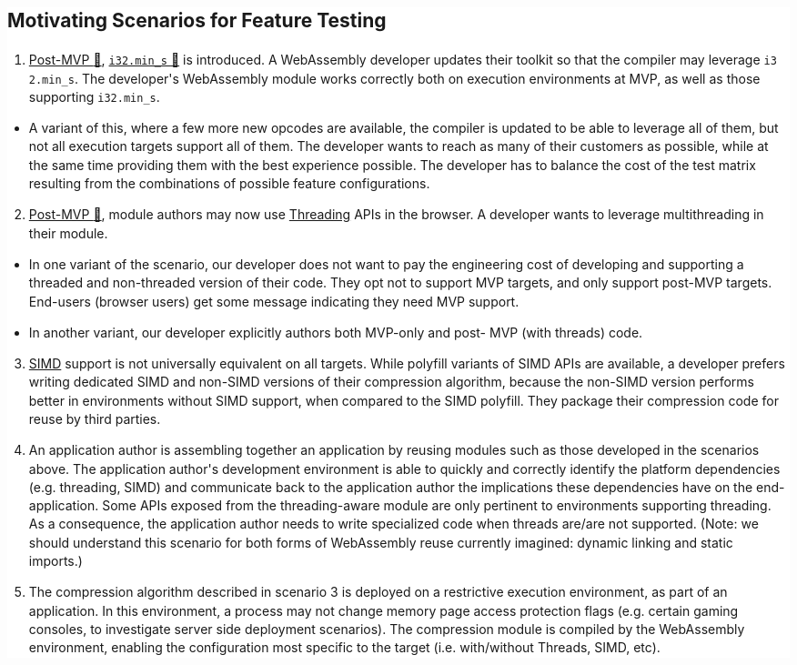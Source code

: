 
## Motivating Scenarios for Feature Testing

1. [Post-MVP :unicorn:][future general],
[`i32.min_s` :unicorn:][future integers] is introduced. A
WebAssembly developer updates their toolkit so that the compiler may leverage
`i32.min_s`. The developer's WebAssembly module works correctly both on
execution environments at MVP, as well as those supporting `i32.min_s`.

  * A variant of this, where a few more new opcodes are available, the compiler
is updated to be able to leverage all of them, but not all execution targets
support all of them. The developer wants to reach as many of their customers as
possible, while at the same time providing them with the best experience
possible. The developer has to balance the cost of the test matrix resulting
from the combinations of possible feature configurations.

2. [Post-MVP :unicorn:][future general], module authors may now use
[Threading](FutureFeatures.md#threads)
APIs in the browser. A developer wants to leverage multithreading in their
module.

  * In one variant of the scenario, our developer does not want to pay the
engineering cost of developing and supporting a threaded and non-threaded
version of their code. They opt not to support MVP targets, and only support
post-MVP targets. End-users (browser users) get some message indicating they
need MVP support.

  * In another variant, our developer explicitly authors both MVP-only and post-
MVP (with threads) code.

3. [SIMD](FutureFeatures.md#fixed-width-simd) support is not universally
equivalent on all targets. While polyfill variants of SIMD APIs are available,
a developer prefers writing dedicated SIMD and non-SIMD versions of their
compression algorithm, because the non-SIMD version performs better in
environments without SIMD support, when compared to the SIMD polyfill. They
package their compression code for reuse by third parties.

4. An application author is assembling together an application by reusing
modules such as those developed in the scenarios above. The application author's
development environment is able to quickly and correctly identify the platform
dependencies (e.g. threading, SIMD) and communicate back to the application
author the implications these dependencies have on the end-application. Some
APIs exposed from the threading-aware module are only pertinent to environments
supporting threading. As a consequence, the application author needs to write
specialized code when threads are/are not supported. (Note: we should understand
this scenario for both forms of WebAssembly reuse currently imagined: dynamic
linking and static imports.)

5. The compression algorithm described in scenario 3 is deployed on a
restrictive execution environment, as part of an application. In this
environment, a process may not change memory page access protection flags (e.g.
certain gaming consoles, to investigate server side deployment scenarios). The
compression module is compiled by the WebAssembly environment, enabling the
configuration most specific to the target (i.e. with/without Threads, SIMD,
etc).


  [JSZap]: https://research.microsoft.com/en-us/projects/jszap/
  [Slim Binaries]: https://citeseerx.ist.psu.edu/viewdoc/summary?doi=10.1.1.108.1711
  [Polyfill prototype]: https://github.com/WebAssembly/polyfill-prototype-1
  [ArrayBuffer]: https://developer.mozilla.org/en-US/docs/Web/JavaScript/Reference/Global_Objects/ArrayBuffer
[future general]: FutureFeatures.md
[future flow control]: FutureFeatures.md#more-expressive-control-flow
[future integers]: FutureFeatures.md#additional-integer-operations